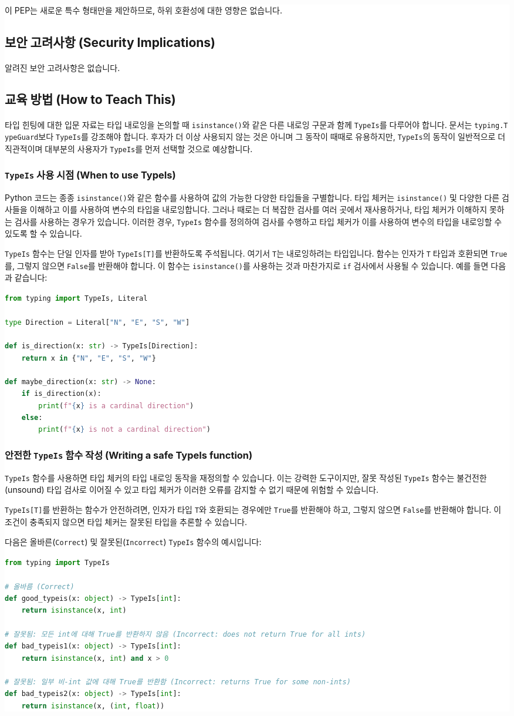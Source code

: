이 PEP는 새로운 특수 형태만을 제안하므로, 하위 호환성에 대한 영향은 없습니다.

## 보안 고려사항 (Security Implications)

알려진 보안 고려사항은 없습니다.

## 교육 방법 (How to Teach This)

타입 힌팅에 대한 입문 자료는 타입 내로잉을 논의할 때 `isinstance()`와 같은 다른 내로잉 구문과 함께 `TypeIs`를 다루어야 합니다. 문서는 `typing.TypeGuard`보다 `TypeIs`를 강조해야 합니다. 후자가 더 이상 사용되지 않는 것은 아니며 그 동작이 때때로 유용하지만, `TypeIs`의 동작이 일반적으로 더 직관적이며 대부분의 사용자가 `TypeIs`를 먼저 선택할 것으로 예상합니다.

### `TypeIs` 사용 시점 (When to use TypeIs)

Python 코드는 종종 `isinstance()`와 같은 함수를 사용하여 값의 가능한 다양한 타입들을 구별합니다. 타입 체커는 `isinstance()` 및 다양한 다른 검사들을 이해하고 이를 사용하여 변수의 타입을 내로잉합니다. 그러나 때로는 더 복잡한 검사를 여러 곳에서 재사용하거나, 타입 체커가 이해하지 못하는 검사를 사용하는 경우가 있습니다. 이러한 경우, `TypeIs` 함수를 정의하여 검사를 수행하고 타입 체커가 이를 사용하여 변수의 타입을 내로잉할 수 있도록 할 수 있습니다.

`TypeIs` 함수는 단일 인자를 받아 `TypeIs[T]`를 반환하도록 주석됩니다. 여기서 `T`는 내로잉하려는 타입입니다. 함수는 인자가 `T` 타입과 호환되면 `True`를, 그렇지 않으면 `False`를 반환해야 합니다. 이 함수는 `isinstance()`를 사용하는 것과 마찬가지로 `if` 검사에서 사용될 수 있습니다. 예를 들면 다음과 같습니다:

```python
from typing import TypeIs, Literal

type Direction = Literal["N", "E", "S", "W"]

def is_direction(x: str) -> TypeIs[Direction]:
    return x in {"N", "E", "S", "W"}

def maybe_direction(x: str) -> None:
    if is_direction(x):
        print(f"{x} is a cardinal direction")
    else:
        print(f"{x} is not a cardinal direction")
```

### 안전한 `TypeIs` 함수 작성 (Writing a safe TypeIs function)

`TypeIs` 함수를 사용하면 타입 체커의 타입 내로잉 동작을 재정의할 수 있습니다. 이는 강력한 도구이지만, 잘못 작성된 `TypeIs` 함수는 불건전한(unsound) 타입 검사로 이어질 수 있고 타입 체커가 이러한 오류를 감지할 수 없기 때문에 위험할 수 있습니다.

`TypeIs[T]`를 반환하는 함수가 안전하려면, 인자가 타입 `T`와 호환되는 경우에만 `True`를 반환해야 하고, 그렇지 않으면 `False`를 반환해야 합니다. 이 조건이 충족되지 않으면 타입 체커는 잘못된 타입을 추론할 수 있습니다.

다음은 올바른(`Correct`) 및 잘못된(`Incorrect`) `TypeIs` 함수의 예시입니다:

```python
from typing import TypeIs

# 올바름 (Correct)
def good_typeis(x: object) -> TypeIs[int]:
    return isinstance(x, int)

# 잘못됨: 모든 int에 대해 True를 반환하지 않음 (Incorrect: does not return True for all ints)
def bad_typeis1(x: object) -> TypeIs[int]:
    return isinstance(x, int) and x > 0

# 잘못됨: 일부 비-int 값에 대해 True를 반환함 (Incorrect: returns True for some non-ints)
def bad_typeis2(x: object) -> TypeIs[int]:
    return isinstance(x, (int, float))
```
